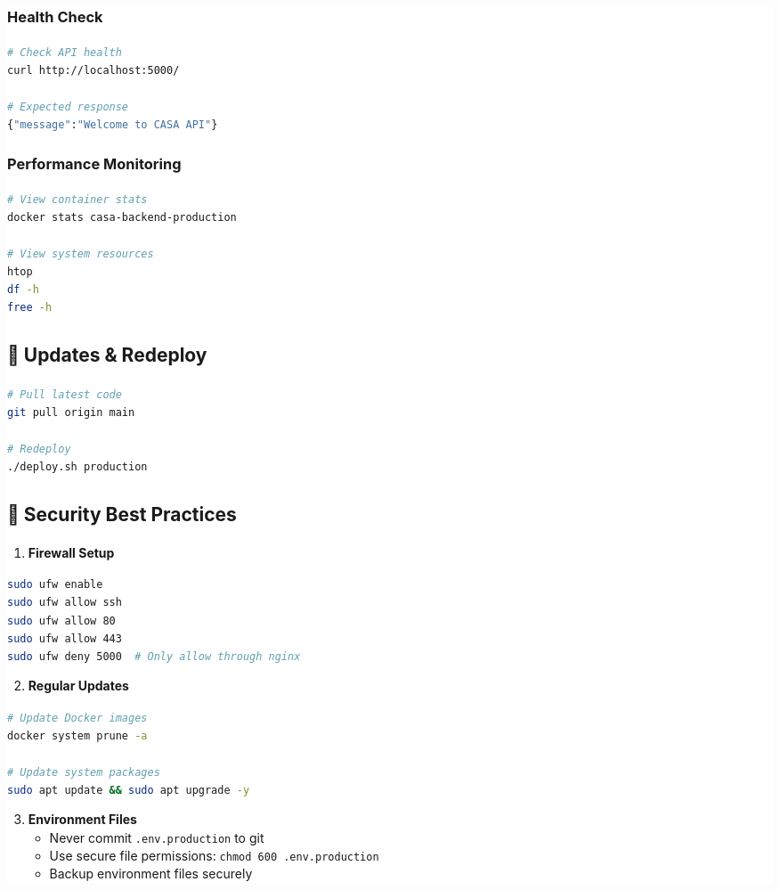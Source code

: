 ### Health Check

```bash
# Check API health
curl http://localhost:5000/

# Expected response
{"message":"Welcome to CASA API"}
```

### Performance Monitoring

```bash
# View container stats
docker stats casa-backend-production

# View system resources
htop
df -h
free -h
```

## 🔄 Updates & Redeploy

```bash
# Pull latest code
git pull origin main

# Redeploy
./deploy.sh production
```

## 🔐 Security Best Practices

1. **Firewall Setup**
```bash
sudo ufw enable
sudo ufw allow ssh
sudo ufw allow 80
sudo ufw allow 443
sudo ufw deny 5000  # Only allow through nginx
```

2. **Regular Updates**
```bash
# Update Docker images
docker system prune -a

# Update system packages
sudo apt update && sudo apt upgrade -y
```

3. **Environment Files**
   - Never commit `.env.production` to git
   - Use secure file permissions: `chmod 600 .env.production`
   - Backup environment files securely
